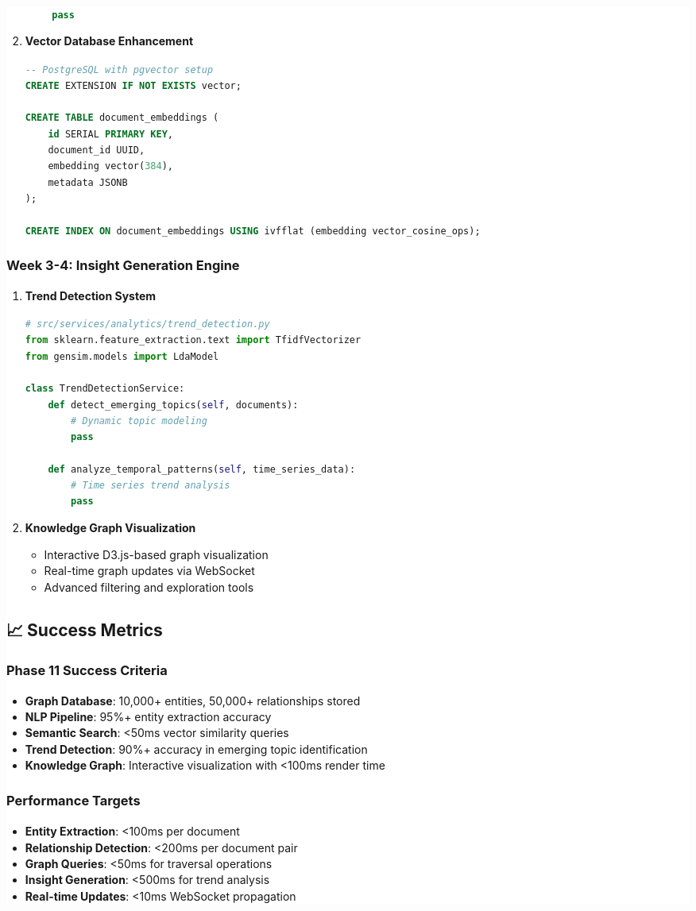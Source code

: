    ```python
           pass
   ```

2. **Vector Database Enhancement**
   ```sql
   -- PostgreSQL with pgvector setup
   CREATE EXTENSION IF NOT EXISTS vector;
   
   CREATE TABLE document_embeddings (
       id SERIAL PRIMARY KEY,
       document_id UUID,
       embedding vector(384),
       metadata JSONB
   );
   
   CREATE INDEX ON document_embeddings USING ivfflat (embedding vector_cosine_ops);
   ```

### **Week 3-4: Insight Generation Engine**
1. **Trend Detection System**
   ```python
   # src/services/analytics/trend_detection.py
   from sklearn.feature_extraction.text import TfidfVectorizer
   from gensim.models import LdaModel
   
   class TrendDetectionService:
       def detect_emerging_topics(self, documents):
           # Dynamic topic modeling
           pass
       
       def analyze_temporal_patterns(self, time_series_data):
           # Time series trend analysis
           pass
   ```

2. **Knowledge Graph Visualization**
   - Interactive D3.js-based graph visualization
   - Real-time graph updates via WebSocket
   - Advanced filtering and exploration tools

## 📈 **Success Metrics**

### **Phase 11 Success Criteria**
- **Graph Database**: 10,000+ entities, 50,000+ relationships stored
- **NLP Pipeline**: 95%+ entity extraction accuracy
- **Semantic Search**: <50ms vector similarity queries
- **Trend Detection**: 90%+ accuracy in emerging topic identification
- **Knowledge Graph**: Interactive visualization with <100ms render time

### **Performance Targets**
- **Entity Extraction**: <100ms per document
- **Relationship Detection**: <200ms per document pair
- **Graph Queries**: <50ms for traversal operations
- **Insight Generation**: <500ms for trend analysis
- **Real-time Updates**: <10ms WebSocket propagation
